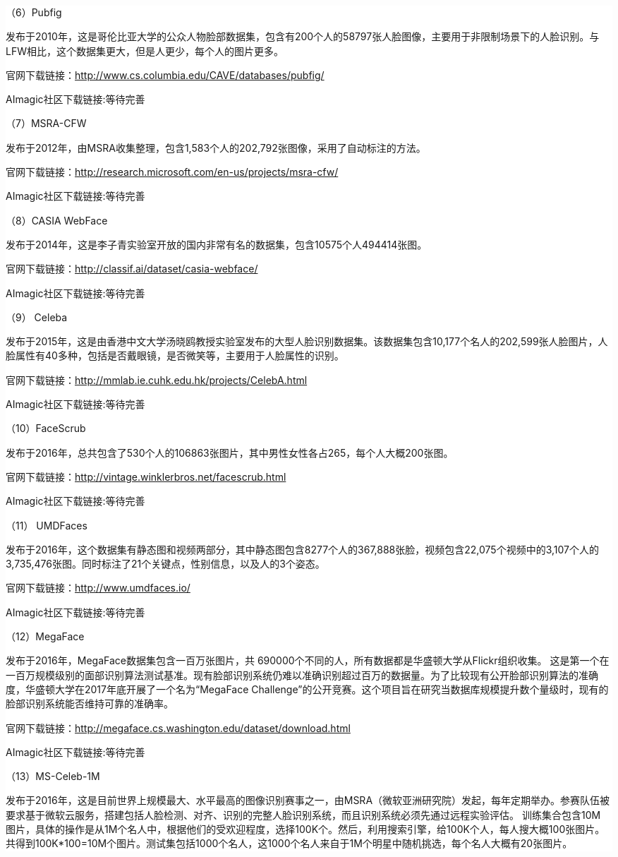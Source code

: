 （6）Pubfig

发布于2010年，这是哥伦比亚大学的公众人物脸部数据集，包含有200个人的58797张人脸图像，主要用于非限制场景下的人脸识别。与LFW相比，这个数据集更大，但是人更少，每个人的图片更多。

官网下载链接：http://www.cs.columbia.edu/CAVE/databases/pubfig/

AImagic社区下载链接:等待完善

（7）MSRA-CFW

发布于2012年，由MSRA收集整理，包含1,583个人的202,792张图像，采用了自动标注的方法。

官网下载链接：http://research.microsoft.com/en-us/projects/msra-cfw/

AImagic社区下载链接:等待完善

（8）CASIA WebFace

发布于2014年，这是李子青实验室开放的国内非常有名的数据集，包含10575个人494414张图。

官网下载链接：http://classif.ai/dataset/casia-webface/

AImagic社区下载链接:等待完善

（9） Celeba

发布于2015年，这是由香港中文大学汤晓鸥教授实验室发布的大型人脸识别数据集。该数据集包含10,177个名人的202,599张人脸图片，人脸属性有40多种，包括是否戴眼镜，是否微笑等，主要用于人脸属性的识别。

官网下载链接：http://mmlab.ie.cuhk.edu.hk/projects/CelebA.html

AImagic社区下载链接:等待完善

（10）FaceScrub

发布于2016年，总共包含了530个人的106863张图片，其中男性女性各占265，每个人大概200张图。

官网下载链接：http://vintage.winklerbros.net/facescrub.html

AImagic社区下载链接:等待完善

（11） UMDFaces

发布于2016年，这个数据集有静态图和视频两部分，其中静态图包含8277个人的367,888张脸，视频包含22,075个视频中的3,107个人的3,735,476张图。同时标注了21个关键点，性别信息，以及人的3个姿态。

官网下载链接：http://www.umdfaces.io/

AImagic社区下载链接:等待完善

（12）MegaFace

发布于2016年，MegaFace数据集包含一百万张图片，共 690000个不同的人，所有数据都是华盛顿大学从Flickr组织收集。
这是第一个在一百万规模级别的面部识别算法测试基准。现有脸部识别系统仍难以准确识别超过百万的数据量。为了比较现有公开脸部识别算法的准确度，华盛顿大学在2017年底开展了一个名为“MegaFace Challenge”的公开竞赛。这个项目旨在研究当数据库规模提升数个量级时，现有的脸部识别系统能否维持可靠的准确率。

官网下载链接：http://megaface.cs.washington.edu/dataset/download.html

AImagic社区下载链接:等待完善

（13）MS-Celeb-1M

发布于2016年，这是目前世界上规模最大、水平最高的图像识别赛事之一，由MSRA（微软亚洲研究院）发起，每年定期举办。参赛队伍被要求基于微软云服务，搭建包括人脸检测、对齐、识别的完整人脸识别系统，而且识别系统必须先通过远程实验评估。
训练集合包含10M 图片，具体的操作是从1M个名人中，根据他们的受欢迎程度，选择100K个。然后，利用搜索引擎，给100K个人，每人搜大概100张图片。共得到100K*100=10M个图片。测试集包括1000个名人，这1000个名人来自于1M个明星中随机挑选，每个名人大概有20张图片。
